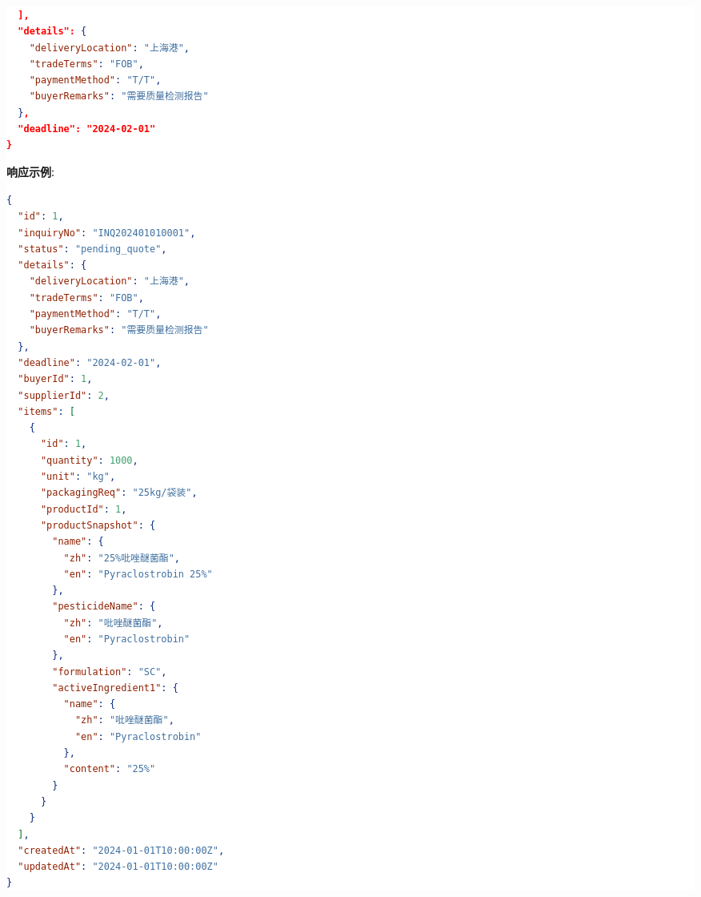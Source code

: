```json
  ],
  "details": {
    "deliveryLocation": "上海港",
    "tradeTerms": "FOB",
    "paymentMethod": "T/T",
    "buyerRemarks": "需要质量检测报告"
  },
  "deadline": "2024-02-01"
}
```

**响应示例**:
```json
{
  "id": 1,
  "inquiryNo": "INQ202401010001",
  "status": "pending_quote",
  "details": {
    "deliveryLocation": "上海港",
    "tradeTerms": "FOB",
    "paymentMethod": "T/T",
    "buyerRemarks": "需要质量检测报告"
  },
  "deadline": "2024-02-01",
  "buyerId": 1,
  "supplierId": 2,
  "items": [
    {
      "id": 1,
      "quantity": 1000,
      "unit": "kg",
      "packagingReq": "25kg/袋装",
      "productId": 1,
      "productSnapshot": {
        "name": {
          "zh": "25%吡唑醚菌酯",
          "en": "Pyraclostrobin 25%"
        },
        "pesticideName": {
          "zh": "吡唑醚菌酯",
          "en": "Pyraclostrobin"
        },
        "formulation": "SC",
        "activeIngredient1": {
          "name": {
            "zh": "吡唑醚菌酯",
            "en": "Pyraclostrobin"
          },
          "content": "25%"
        }
      }
    }
  ],
  "createdAt": "2024-01-01T10:00:00Z",
  "updatedAt": "2024-01-01T10:00:00Z"
}
```

